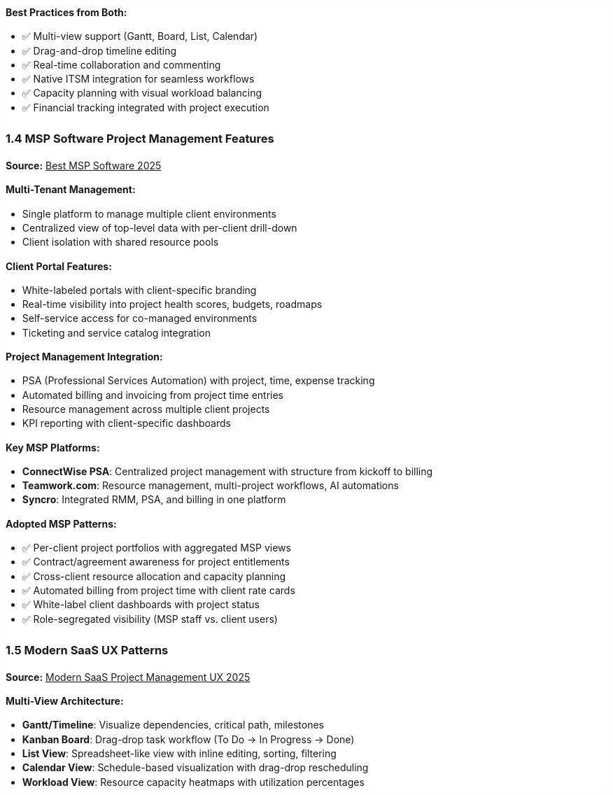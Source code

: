 **Best Practices from Both:**
- ✅ Multi-view support (Gantt, Board, List, Calendar)
- ✅ Drag-and-drop timeline editing
- ✅ Real-time collaboration and commenting
- ✅ Native ITSM integration for seamless workflows
- ✅ Capacity planning with visual workload balancing
- ✅ Financial tracking integrated with project execution

### 1.4 MSP Software Project Management Features

**Source:** [Best MSP Software 2025](https://guardz.com/blog/10-best-msp-software-you-must-have-in-2025/)

**Multi-Tenant Management:**
- Single platform to manage multiple client environments
- Centralized view of top-level data with per-client drill-down
- Client isolation with shared resource pools

**Client Portal Features:**
- White-labeled portals with client-specific branding
- Real-time visibility into project health scores, budgets, roadmaps
- Self-service access for co-managed environments
- Ticketing and service catalog integration

**Project Management Integration:**
- PSA (Professional Services Automation) with project, time, expense tracking
- Automated billing and invoicing from project time entries
- Resource management across multiple client projects
- KPI reporting with client-specific dashboards

**Key MSP Platforms:**
- **ConnectWise PSA**: Centralized project management with structure from kickoff to billing
- **Teamwork.com**: Resource management, multi-project workflows, AI automations
- **Syncro**: Integrated RMM, PSA, and billing in one platform

**Adopted MSP Patterns:**
- ✅ Per-client project portfolios with aggregated MSP views
- ✅ Contract/agreement awareness for project entitlements
- ✅ Cross-client resource allocation and capacity planning
- ✅ Automated billing from project time with client rate cards
- ✅ White-label client dashboards with project status
- ✅ Role-segregated visibility (MSP staff vs. client users)

### 1.5 Modern SaaS UX Patterns

**Source:** [Modern SaaS Project Management UX 2025](https://asana.com/features/project-management/project-views)

**Multi-View Architecture:**
- **Gantt/Timeline**: Visualize dependencies, critical path, milestones
- **Kanban Board**: Drag-drop task workflow (To Do → In Progress → Done)
- **List View**: Spreadsheet-like view with inline editing, sorting, filtering
- **Calendar View**: Schedule-based visualization with drag-drop rescheduling
- **Workload View**: Resource capacity heatmaps with utilization percentages
